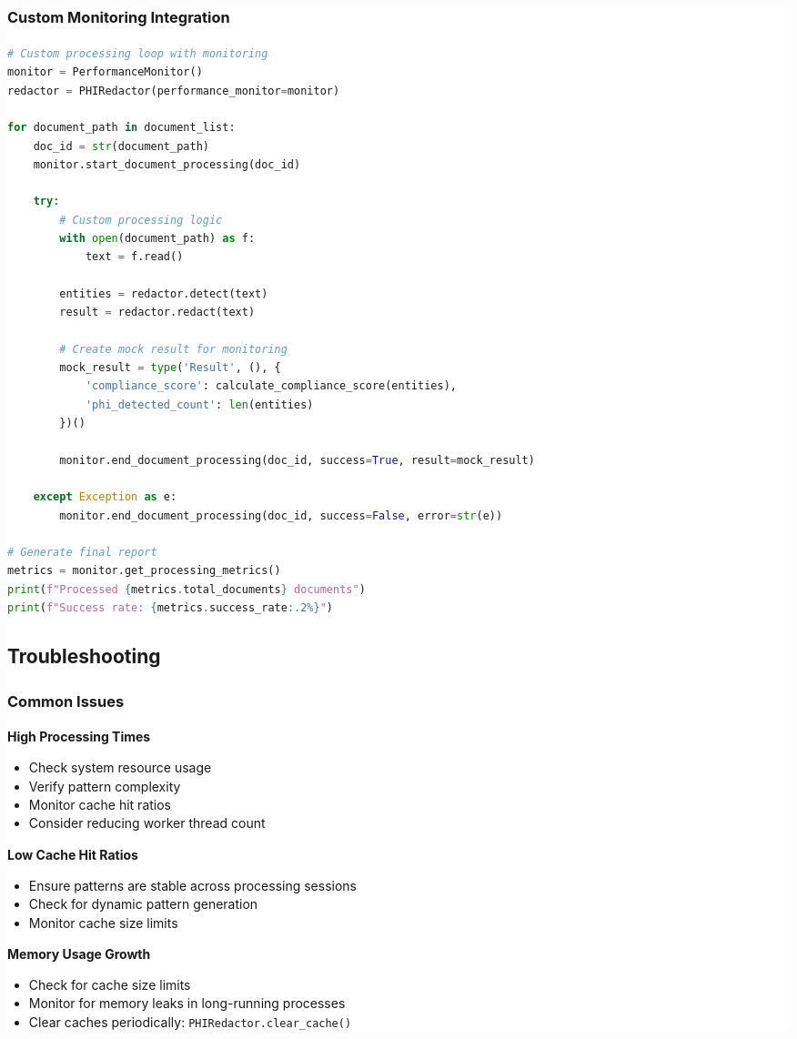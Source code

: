 ### Custom Monitoring Integration

```python
# Custom processing loop with monitoring
monitor = PerformanceMonitor()
redactor = PHIRedactor(performance_monitor=monitor)

for document_path in document_list:
    doc_id = str(document_path)
    monitor.start_document_processing(doc_id)
    
    try:
        # Custom processing logic
        with open(document_path) as f:
            text = f.read()
        
        entities = redactor.detect(text)
        result = redactor.redact(text)
        
        # Create mock result for monitoring
        mock_result = type('Result', (), {
            'compliance_score': calculate_compliance_score(entities),
            'phi_detected_count': len(entities)
        })()
        
        monitor.end_document_processing(doc_id, success=True, result=mock_result)
        
    except Exception as e:
        monitor.end_document_processing(doc_id, success=False, error=str(e))

# Generate final report
metrics = monitor.get_processing_metrics()
print(f"Processed {metrics.total_documents} documents")
print(f"Success rate: {metrics.success_rate:.2%}")
```

## Troubleshooting

### Common Issues

**High Processing Times**
- Check system resource usage
- Verify pattern complexity
- Monitor cache hit ratios
- Consider reducing worker thread count

**Low Cache Hit Ratios**
- Ensure patterns are stable across processing sessions
- Check for dynamic pattern generation
- Monitor cache size limits

**Memory Usage Growth**
- Check for cache size limits
- Monitor for memory leaks in long-running processes
- Clear caches periodically: `PHIRedactor.clear_cache()`
